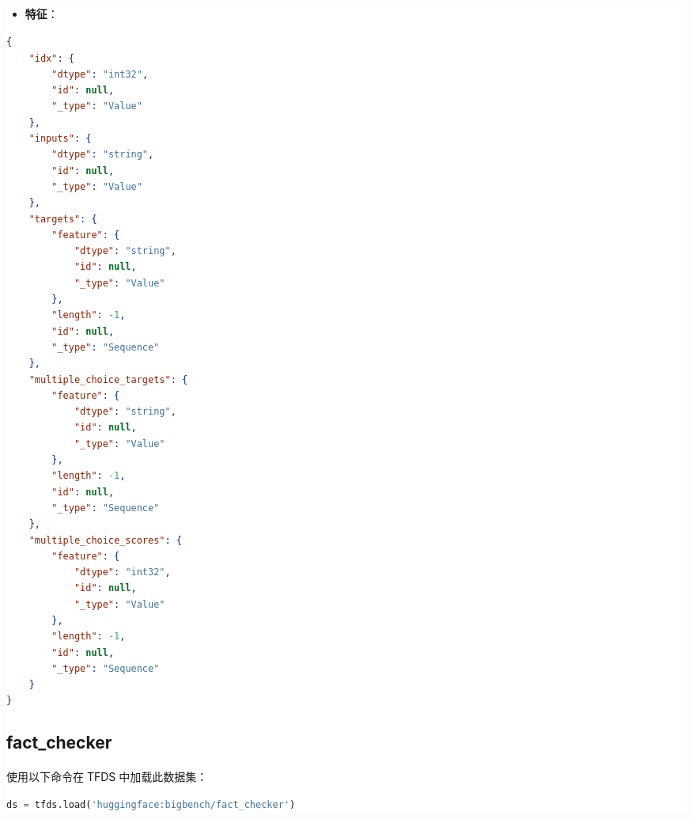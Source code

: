 - **特征**：

```json
{
    "idx": {
        "dtype": "int32",
        "id": null,
        "_type": "Value"
    },
    "inputs": {
        "dtype": "string",
        "id": null,
        "_type": "Value"
    },
    "targets": {
        "feature": {
            "dtype": "string",
            "id": null,
            "_type": "Value"
        },
        "length": -1,
        "id": null,
        "_type": "Sequence"
    },
    "multiple_choice_targets": {
        "feature": {
            "dtype": "string",
            "id": null,
            "_type": "Value"
        },
        "length": -1,
        "id": null,
        "_type": "Sequence"
    },
    "multiple_choice_scores": {
        "feature": {
            "dtype": "int32",
            "id": null,
            "_type": "Value"
        },
        "length": -1,
        "id": null,
        "_type": "Sequence"
    }
}
```

## fact_checker

使用以下命令在 TFDS 中加载此数据集：

```python
ds = tfds.load('huggingface:bigbench/fact_checker')
```
